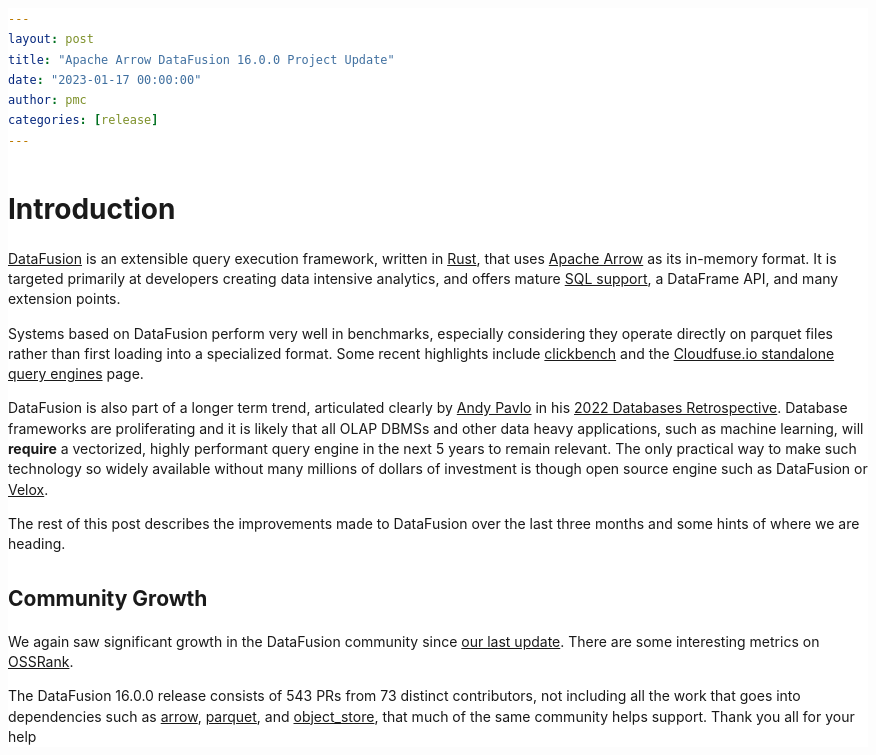 ```yaml
---
layout: post
title: "Apache Arrow DataFusion 16.0.0 Project Update"
date: "2023-01-17 00:00:00"
author: pmc
categories: [release]
---
```



# Introduction

[DataFusion](https://arrow.apache.org/datafusion/) is an extensible
query execution framework, written in [Rust](https://www.rust-lang.org/),
that uses [Apache Arrow](https://arrow.apache.org) as its
in-memory format. It is targeted primarily at developers creating data
intensive analytics, and offers mature
[SQL support](https://arrow.apache.org/datafusion/user-guide/sql/index.html),
a DataFrame API, and many extension points.

Systems based on DataFusion perform very well in benchmarks,
especially considering they operate directly on parquet files rather
than first loading into a specialized format.  Some recent highlights
include [clickbench](https://benchmark.clickhouse.com/) and the
[Cloudfuse.io standalone query
engines](https://www.cloudfuse.io/dashboards/standalone-engines) page.

DataFusion is also part of a longer term trend, articulated clearly by
[Andy Pavlo](http://www.cs.cmu.edu/~pavlo/) in his [2022 Databases
Retrospective](https://ottertune.com/blog/2022-databases-retrospective/).
Database frameworks are proliferating and it is likely that all OLAP
DBMSs and other data heavy applications, such as machine learning,
will **require** a vectorized, highly performant query engine in the next
5 years to remain relevant.  The only practical way to make such
technology so widely available without many millions of dollars of
investment is though open source engine such as DataFusion or
[Velox](https://github.com/facebookincubator/velox).

The rest of this post describes the improvements made to DataFusion
over the last three months and some hints of where we are heading.


## Community Growth

We again saw significant growth in the DataFusion community since [our last update](https://arrow.apache.org/blog/2022/10/25/datafusion-13.0.0/). There are some interesting metrics on [OSSRank](https://ossrank.com/p/1573-apache-arrow-datafusion).

The DataFusion 16.0.0 release consists of 543 PRs from 73 distinct contributors, not including all the work that goes into dependencies such as [arrow](https://crates.io/crates/arrow), [parquet](https://crates.io/crates/parquet), and [object_store](https://crates.io/crates/object_store), that much of the same community helps support. Thank you all for your help


[#4057]: https://github.com/apache/arrow-datafusion/issues/4057
[#3969]: https://github.com/apache/arrow-datafusion/issues/3969
[#4691]: https://github.com/apache/arrow-datafusion/issues/4691
[#3868]: https://github.com/apache/arrow-datafusion/issues/3868
[#3941]: https://github.com/apache/arrow-datafusion/issues/3941
[#4676]: https://github.com/apache/arrow-datafusion/issues/4676
[#4155]: https://github.com/apache/arrow-datafusion/issues/4155
[#4219]: https://github.com/apache/arrow-datafusion/issues/4219
[#4562]: https://github.com/apache/arrow-datafusion/issues/4562
[#4694]: https://github.com/apache/arrow-datafusion/issues/4694
[#4694]: https://github.com/apache/arrow-datafusion/issues/4694
[#4694]: https://github.com/apache/arrow-datafusion/issues/4694
[#4691]: https://github.com/apache/arrow-datafusion/issues/4691
[#4777]: https://github.com/apache/arrow-datafusion/issues/4777
[#4607]: https://github.com/apache/arrow-datafusion/issues/4607
[#4719]: https://github.com/apache/arrow-datafusion/issues/4719
[#4490]: https://github.com/apache/arrow-datafusion/issues/4490
[#4726]: https://github.com/apache/arrow-datafusion/issues/4726
[#4312]: https://github.com/apache/arrow-datafusion/issues/4312
[#4156]: https://github.com/apache/arrow-datafusion/issues/4156
[#4041]: https://github.com/apache/arrow-datafusion/issues/4041
[#4054]: https://github.com/apache/arrow-datafusion/issues/4054
[#4022]: https://github.com/apache/arrow-datafusion/issues/4022
[#3642]: https://github.com/apache/arrow-datafusion/issues/3642
[#4057]: https://github.com/apache/arrow-datafusion/issues/4057
[#3969]: https://github.com/apache/arrow-datafusion/issues/3969
[#4691]: https://github.com/apache/arrow-datafusion/issues/4691
[#3868]: https://github.com/apache/arrow-datafusion/issues/3868
[#3941]: https://github.com/apache/arrow-datafusion/issues/3941
[#4676]: https://github.com/apache/arrow-datafusion/issues/4676
[#4155]: https://github.com/apache/arrow-datafusion/issues/4155
[#4219]: https://github.com/apache/arrow-datafusion/issues/4219
[#4562]: https://github.com/apache/arrow-datafusion/issues/4562
[#4694]: https://github.com/apache/arrow-datafusion/issues/4694
[#4694]: https://github.com/apache/arrow-datafusion/issues/4694
[#4694]: https://github.com/apache/arrow-datafusion/issues/4694
[#4691]: https://github.com/apache/arrow-datafusion/issues/4691
[#4777]: https://github.com/apache/arrow-datafusion/issues/4777
[#4607]: https://github.com/apache/arrow-datafusion/issues/4607
[#4719]: https://github.com/apache/arrow-datafusion/issues/4719
[#4490]: https://github.com/apache/arrow-datafusion/issues/4490
[#4726]: https://github.com/apache/arrow-datafusion/issues/4726
[#4312]: https://github.com/apache/arrow-datafusion/issues/4312
[#4156]: https://github.com/apache/arrow-datafusion/issues/4156
[#4041]: https://github.com/apache/arrow-datafusion/issues/4041
[#4054]: https://github.com/apache/arrow-datafusion/issues/4054
[#4022]: https://github.com/apache/arrow-datafusion/issues/4022
[#3642]: https://github.com/apache/arrow-datafusion/issues/3642
[#4057]: https://github.com/apache/arrow-datafusion/issues/4057